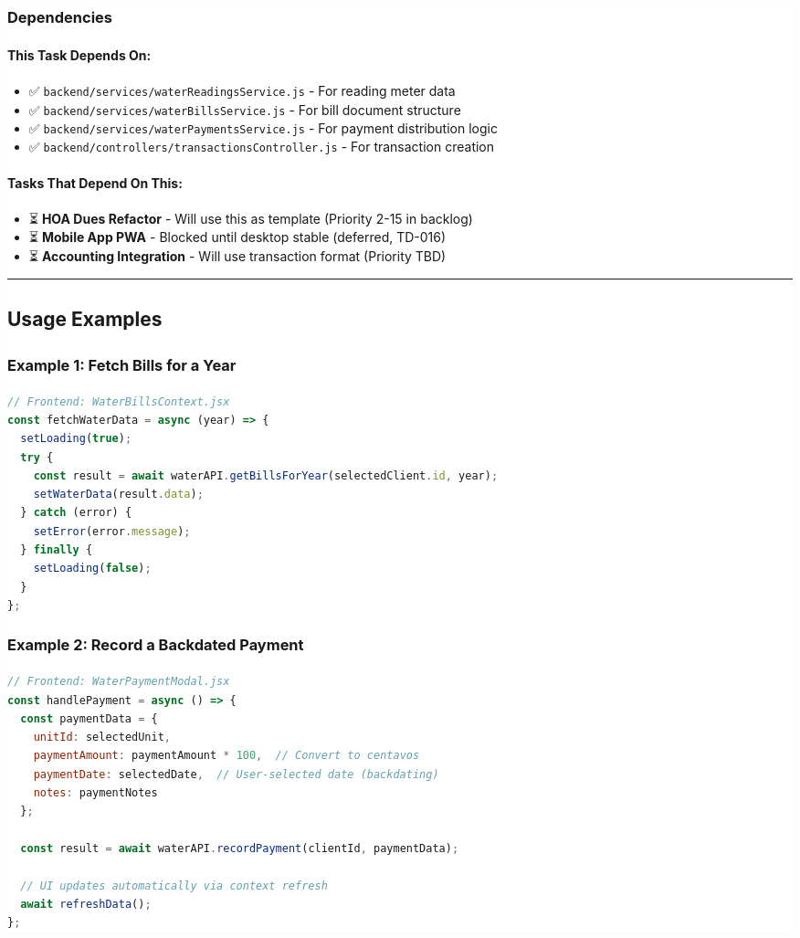 ### Dependencies

#### This Task Depends On:
- ✅ `backend/services/waterReadingsService.js` - For reading meter data
- ✅ `backend/services/waterBillsService.js` - For bill document structure
- ✅ `backend/services/waterPaymentsService.js` - For payment distribution logic
- ✅ `backend/controllers/transactionsController.js` - For transaction creation

#### Tasks That Depend On This:
- ⏳ **HOA Dues Refactor** - Will use this as template (Priority 2-15 in backlog)
- ⏳ **Mobile App PWA** - Blocked until desktop stable (deferred, TD-016)
- ⏳ **Accounting Integration** - Will use transaction format (Priority TBD)

---

## Usage Examples

### Example 1: Fetch Bills for a Year
```javascript
// Frontend: WaterBillsContext.jsx
const fetchWaterData = async (year) => {
  setLoading(true);
  try {
    const result = await waterAPI.getBillsForYear(selectedClient.id, year);
    setWaterData(result.data);
  } catch (error) {
    setError(error.message);
  } finally {
    setLoading(false);
  }
};
```

### Example 2: Record a Backdated Payment
```javascript
// Frontend: WaterPaymentModal.jsx
const handlePayment = async () => {
  const paymentData = {
    unitId: selectedUnit,
    paymentAmount: paymentAmount * 100,  // Convert to centavos
    paymentDate: selectedDate,  // User-selected date (backdating)
    notes: paymentNotes
  };
  
  const result = await waterAPI.recordPayment(clientId, paymentData);
  
  // UI updates automatically via context refresh
  await refreshData();
};
```
